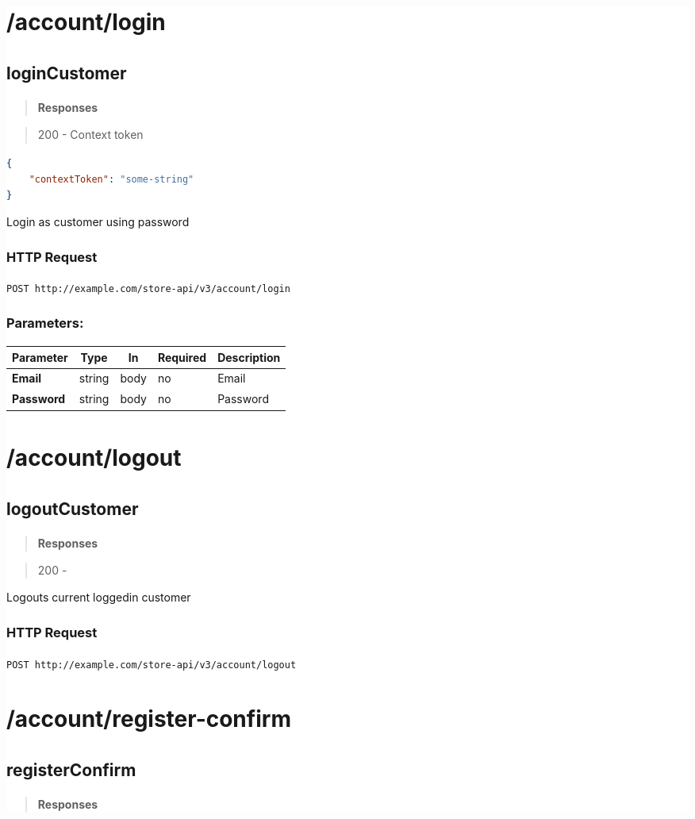 # /account/login

## loginCustomer

> **Responses**



> 200 - Context token

```json
{
    "contextToken": "some-string"
}
```

Login as customer using password

### HTTP Request

`POST http://example.com/store-api/v3/account/login`
### Parameters:

Parameter | Type | In | Required | Description
----- | ----- | -----| ----- | -----
**Email** | string | body | no | Email
**Password** | string | body | no | Password

# /account/logout

## logoutCustomer

> **Responses**



> 200 - 



Logouts current loggedin customer

### HTTP Request

`POST http://example.com/store-api/v3/account/logout`
# /account/register-confirm

## registerConfirm

> **Responses**


